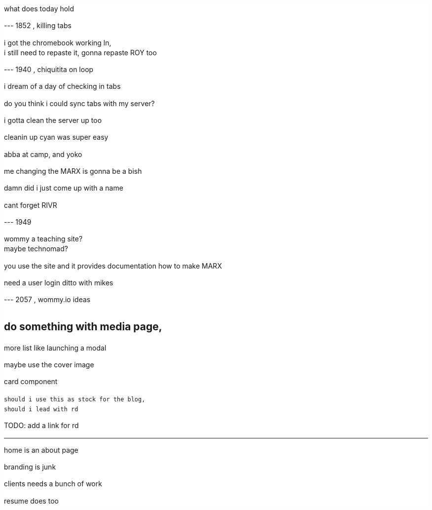 what does today hold

--- 1852 , killing tabs

i got the chromebook working ln,  
i still need to repaste it, gonna repaste ROY too

--- 1940 , chiquitita on loop

i dream of a day of checking in tabs

do you think i could sync tabs with my server?

i gotta clean the server up too

cleanin up cyan was super easy

abba at camp, and yoko

me changing the MARX is gonna be a bish

damn did i just come up with a name

cant forget RIVR 

--- 1949

wommy a teaching site?  
maybe technomad?

you use the site and it provides documentation 
how to make MARX

need a user login 
	ditto with mikes

--- 2057 , wommy.io ideas

do something with media page,  
---
more list like launching a modal

maybe use the cover image

card component 

```
should i use this as stock for the blog,
should i lead with rd
```

TODO: add a link for rd

---

home is an about page

branding is junk

clients needs a bunch of work

resume does too
